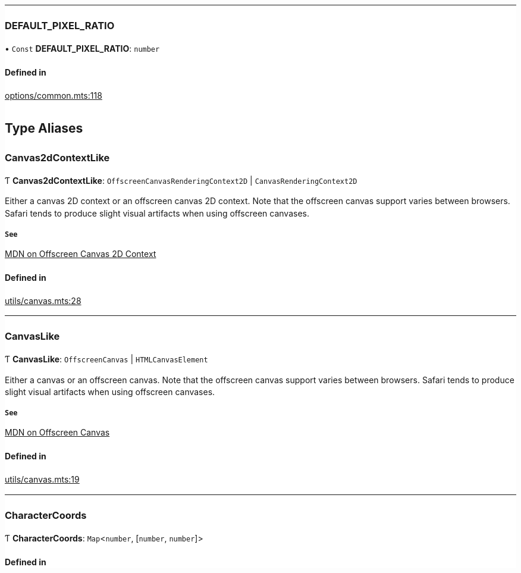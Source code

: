 ___

### DEFAULT\_PIXEL\_RATIO

• `Const` **DEFAULT\_PIXEL\_RATIO**: `number`

#### Defined in

[options/common.mts:118](https://github.com/sister-software/asciify/blob/f11c4e8/options/common.mts#L118)

## Type Aliases

### Canvas2dContextLike

Ƭ **Canvas2dContextLike**: `OffscreenCanvasRenderingContext2D` \| `CanvasRenderingContext2D`

Either a canvas 2D context or an offscreen canvas 2D context.
Note that the offscreen canvas support varies between browsers.
Safari tends to produce slight visual artifacts when using offscreen canvases.

**`See`**

[MDN on Offscreen Canvas 2D Context](https://developer.mozilla.org/en-US/docs/Web/API/OffscreenCanvasRenderingContext2D)

#### Defined in

[utils/canvas.mts:28](https://github.com/sister-software/asciify/blob/f11c4e8/utils/canvas.mts#L28)

___

### CanvasLike

Ƭ **CanvasLike**: `OffscreenCanvas` \| `HTMLCanvasElement`

Either a canvas or an offscreen canvas.
Note that the offscreen canvas support varies between browsers.
Safari tends to produce slight visual artifacts when using offscreen canvases.

**`See`**

[MDN on Offscreen Canvas](https://developer.mozilla.org/en-US/docs/Web/API/OffscreenCanvas)

#### Defined in

[utils/canvas.mts:19](https://github.com/sister-software/asciify/blob/f11c4e8/utils/canvas.mts#L19)

___

### CharacterCoords

Ƭ **CharacterCoords**: `Map`<`number`, [`number`, `number`]\>

#### Defined in
